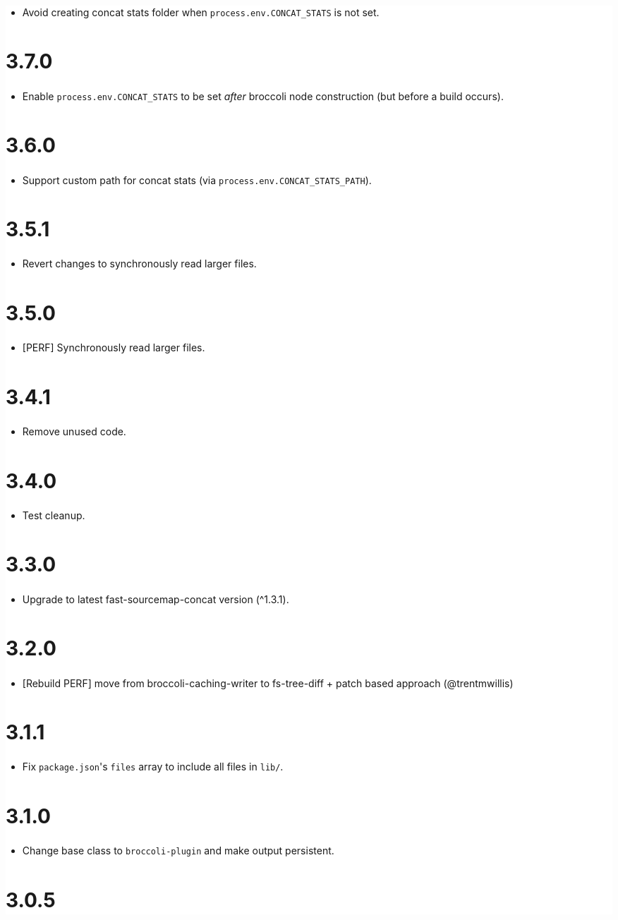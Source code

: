 * Avoid creating concat stats folder when `process.env.CONCAT_STATS` is not set.

# 3.7.0

* Enable `process.env.CONCAT_STATS` to be set _after_ broccoli node construction (but before a build occurs).

# 3.6.0

* Support custom path for concat stats (via `process.env.CONCAT_STATS_PATH`).

# 3.5.1

* Revert changes to synchronously read larger files.

# 3.5.0

* [PERF] Synchronously read larger files.

# 3.4.1

* Remove unused code.

# 3.4.0

* Test cleanup.

# 3.3.0

* Upgrade to latest fast-sourcemap-concat version (^1.3.1).

# 3.2.0

* [Rebuild PERF] move from broccoli-caching-writer to fs-tree-diff + patch based approach (@trentmwillis)

# 3.1.1

* Fix `package.json`'s `files` array to include all files in `lib/`.

# 3.1.0

* Change base class to `broccoli-plugin` and make output persistent.

# 3.0.5
